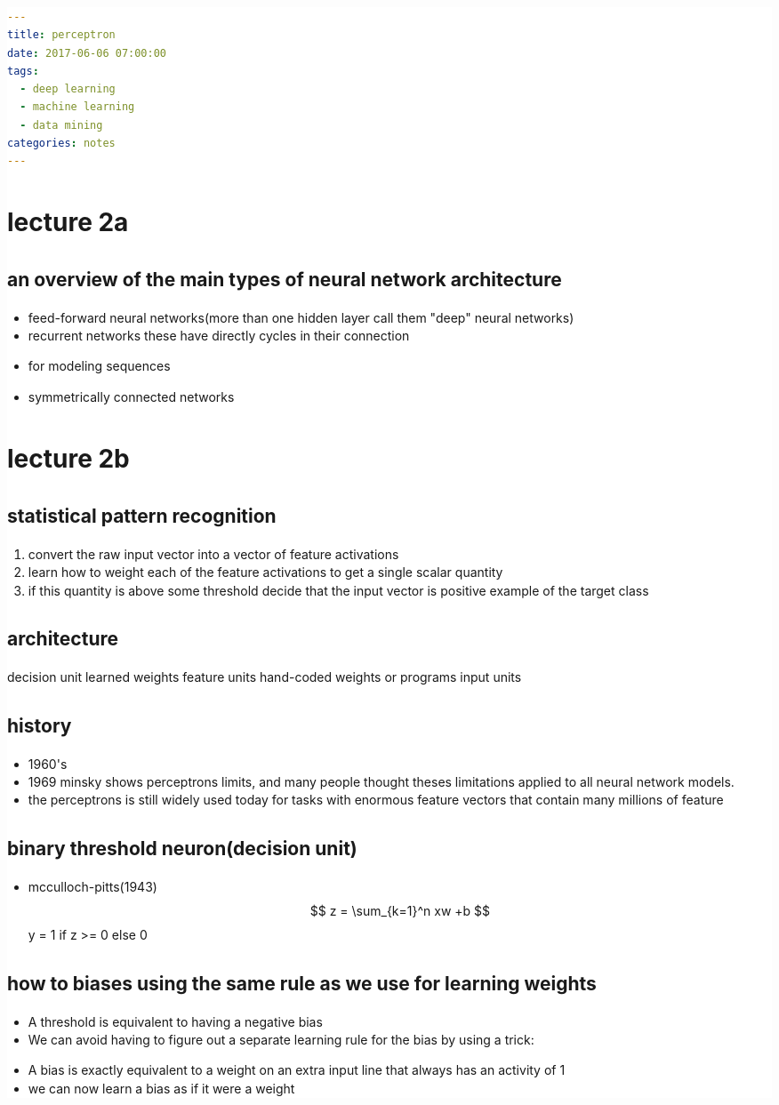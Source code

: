 ```yaml
---
title: perceptron
date: 2017-06-06 07:00:00
tags:
  - deep learning
  - machine learning
  - data mining
categories: notes
---
```


# lecture 2a
## an overview of the main types of neural network architecture

* feed-forward neural networks(more than one hidden layer call them "deep" neural networks)
* recurrent networks
these have directly cycles in their connection
- for modeling sequences
* symmetrically connected networks


# lecture 2b

## statistical pattern recognition
1. convert the raw input vector into a vector of feature activations
2. learn how to weight each of the feature activations to get a single scalar quantity
3. if this quantity is above some threshold decide that the input vector is positive example of the target class
## architecture 
decision unit
learned weights
feature units
hand-coded weights or programs
input units
## history 
* 1960's 
* 1969 minsky shows perceptrons limits, and many people thought theses limitations applied to all neural network models.
* the perceptrons is still widely used today for tasks with enormous feature vectors that contain many millions of feature
## binary threshold neuron(decision unit)
* mcculloch-pitts(1943)
$$
z = \sum_{k=1}^n xw +b
$$
y = 1 if z >= 0 else 0
## how to biases using the same rule  as we use for learning weights
* A threshold  is equivalent to having a negative bias
* We can avoid having to figure out a separate learning rule for the bias by using a trick:
- A bias is exactly equivalent to a weight on an extra input line that always has an activity of 1
- we can now learn a bias as if it were a weight
